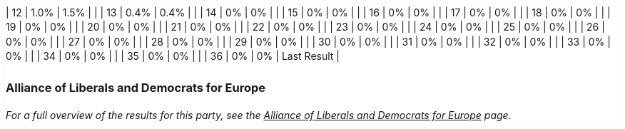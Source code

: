| 12 | 1.0% | 1.5% |  |
| 13 | 0.4% | 0.4% |  |
| 14 | 0% | 0% |  |
| 15 | 0% | 0% |  |
| 16 | 0% | 0% |  |
| 17 | 0% | 0% |  |
| 18 | 0% | 0% |  |
| 19 | 0% | 0% |  |
| 20 | 0% | 0% |  |
| 21 | 0% | 0% |  |
| 22 | 0% | 0% |  |
| 23 | 0% | 0% |  |
| 24 | 0% | 0% |  |
| 25 | 0% | 0% |  |
| 26 | 0% | 0% |  |
| 27 | 0% | 0% |  |
| 28 | 0% | 0% |  |
| 29 | 0% | 0% |  |
| 30 | 0% | 0% |  |
| 31 | 0% | 0% |  |
| 32 | 0% | 0% |  |
| 33 | 0% | 0% |  |
| 34 | 0% | 0% |  |
| 35 | 0% | 0% |  |
| 36 | 0% | 0% | Last Result |

### Alliance of Liberals and Democrats for Europe

*For a full overview of the results for this party, see the [Alliance of Liberals and Democrats for Europe](party-2019-04-23-allianceofliberalsanddemocratsforeurope.html) page.*

